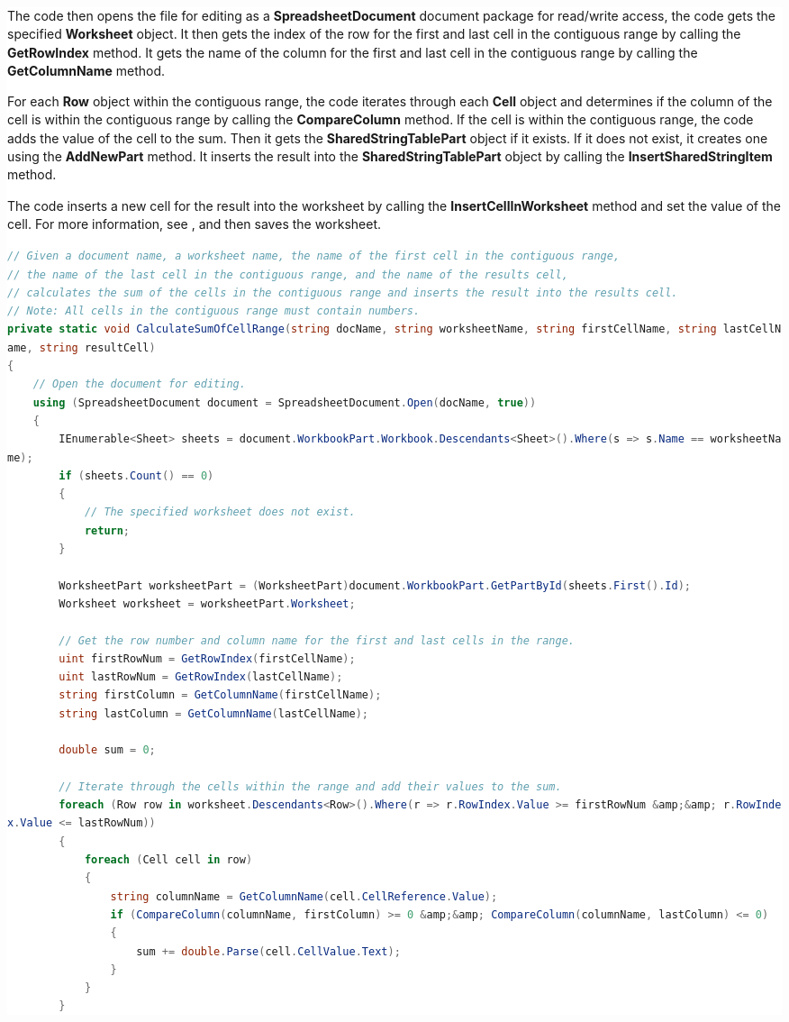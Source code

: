 The code then opens the file for editing as a  **SpreadsheetDocument** document package for read/write access, the code gets the specified **Worksheet** object. It then gets the index of the row for the first and last cell in the contiguous range by calling the **GetRowIndex** method. It gets the name of the column for the first and last cell in the contiguous range by calling the **GetColumnName** method.

For each  **Row** object within the contiguous range, the code iterates through each **Cell** object and determines if the column of the cell is within the contiguous range by calling the **CompareColumn** method. If the cell is within the contiguous range, the code adds the value of the cell to the sum. Then it gets the **SharedStringTablePart** object if it exists. If it does not exist, it creates one using the **AddNewPart** method. It inserts the result into the **SharedStringTablePart** object by calling the **InsertSharedStringItem** method.

The code inserts a new cell for the result into the worksheet by calling the  **InsertCellInWorksheet** method and set the value of the cell. For more information, see [](https://github.com/jhershey00/OpenXMLTest/blob/master/articles/5ded6212-e8d4-4206-9025-cb5991bd2f80.md), and then saves the worksheet.


```C#
// Given a document name, a worksheet name, the name of the first cell in the contiguous range, 
// the name of the last cell in the contiguous range, and the name of the results cell, 
// calculates the sum of the cells in the contiguous range and inserts the result into the results cell.
// Note: All cells in the contiguous range must contain numbers.
private static void CalculateSumOfCellRange(string docName, string worksheetName, string firstCellName, string lastCellName, string resultCell)
{
    // Open the document for editing.
    using (SpreadsheetDocument document = SpreadsheetDocument.Open(docName, true))
    {
        IEnumerable<Sheet> sheets = document.WorkbookPart.Workbook.Descendants<Sheet>().Where(s => s.Name == worksheetName);
        if (sheets.Count() == 0)
        {
            // The specified worksheet does not exist.
            return; 
        }

        WorksheetPart worksheetPart = (WorksheetPart)document.WorkbookPart.GetPartById(sheets.First().Id);
        Worksheet worksheet = worksheetPart.Worksheet;

        // Get the row number and column name for the first and last cells in the range.
        uint firstRowNum = GetRowIndex(firstCellName);
        uint lastRowNum = GetRowIndex(lastCellName);
        string firstColumn = GetColumnName(firstCellName);
        string lastColumn = GetColumnName(lastCellName);

        double sum = 0;

        // Iterate through the cells within the range and add their values to the sum.
        foreach (Row row in worksheet.Descendants<Row>().Where(r => r.RowIndex.Value >= firstRowNum &amp;&amp; r.RowIndex.Value <= lastRowNum))
        {
            foreach (Cell cell in row)
            {
                string columnName = GetColumnName(cell.CellReference.Value);
                if (CompareColumn(columnName, firstColumn) >= 0 &amp;&amp; CompareColumn(columnName, lastColumn) <= 0)
                {
                    sum += double.Parse(cell.CellValue.Text);
                }
            }
        }

```